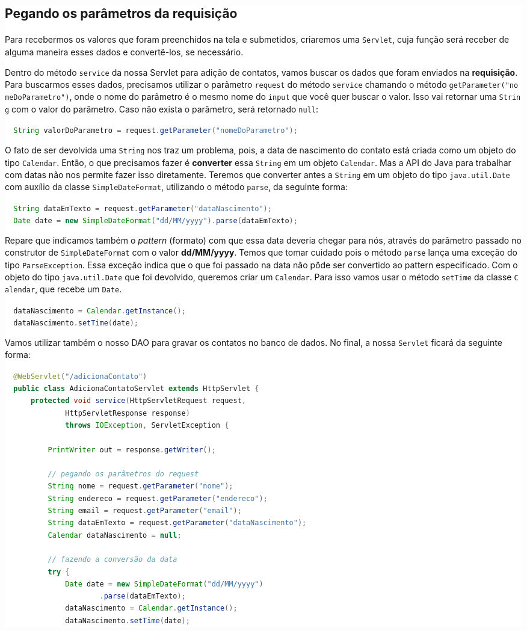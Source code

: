 
## Pegando os parâmetros da requisição

Para recebermos os valores que foram preenchidos na tela e submetidos, criaremos
uma `Servlet`, cuja função será receber de alguma maneira esses dados e convertê-los,
se necessário.

Dentro do método `service` da nossa Servlet para adição de contatos, vamos buscar
os dados que foram enviados na **requisição**. Para buscarmos esses dados, precisamos
utilizar o parâmetro `request` do método `service` chamando o método
`getParameter("nomeDoParametro")`, onde o nome do parâmetro é o mesmo nome do
`input` que você quer buscar o valor. Isso vai retornar uma `String` com o
valor do parâmetro. Caso não exista o parâmetro, será retornado `null`:

``` java
  String valorDoParametro = request.getParameter("nomeDoParametro");
```


O fato de ser devolvida uma `String` nos traz um problema, pois, a data de
nascimento do contato está criada como um objeto do tipo `Calendar`. Então,
o que precisamos fazer é **converter** essa `String` em um objeto `Calendar`.
Mas a API do Java para trabalhar com datas não nos permite fazer isso diretamente.
Teremos que converter antes a `String` em um objeto do tipo `java.util.Date` com
auxílio da classe `SimpleDateFormat`, utilizando o método `parse`, da seguinte forma:

``` java
  String dataEmTexto = request.getParameter("dataNascimento");
  Date date = new SimpleDateFormat("dd/MM/yyyy").parse(dataEmTexto);
```

Repare que indicamos também o _pattern_ (formato) com que essa data deveria chegar
para nós, através do parâmetro passado no construtor de `SimpleDateFormat` com o
valor **dd/MM/yyyy**. Temos que tomar cuidado pois o método `parse` lança uma
exceção do tipo `ParseException`. Essa exceção indica que o que foi passado na
data não pôde ser convertido ao pattern especificado. Com o objeto do tipo
`java.util.Date` que foi devolvido, queremos criar um `Calendar`. Para isso
vamos usar o método `setTime` da classe `Calendar`, que recebe um `Date`.

``` java
  dataNascimento = Calendar.getInstance();
  dataNascimento.setTime(date);
```

Vamos utilizar também o nosso DAO para gravar os contatos no banco de dados. No
final, a nossa `Servlet` ficará da seguinte forma:

``` java
  @WebServlet("/adicionaContato")
  public class AdicionaContatoServlet extends HttpServlet {
      protected void service(HttpServletRequest request,
              HttpServletResponse response)
              throws IOException, ServletException {

          PrintWriter out = response.getWriter();

          // pegando os parâmetros do request
          String nome = request.getParameter("nome");
          String endereco = request.getParameter("endereco");
          String email = request.getParameter("email");
          String dataEmTexto = request.getParameter("dataNascimento");
          Calendar dataNascimento = null;

          // fazendo a conversão da data
          try {
              Date date = new SimpleDateFormat("dd/MM/yyyy")
                      .parse(dataEmTexto);
              dataNascimento = Calendar.getInstance();
              dataNascimento.setTime(date);
```